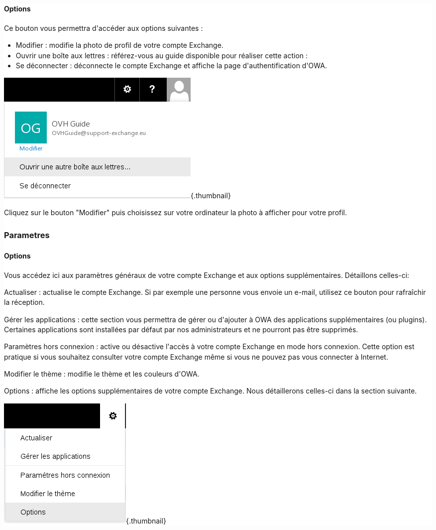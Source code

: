 #### Options
Ce bouton vous permettra d'accéder aux options suivantes :

- Modifier : modifie la photo de profil de votre compte Exchange.
- Ouvrir une boîte aux lettres : référez-vous au guide disponible pour réaliser cette action :
- Se déconnecter : déconnecte le compte Exchange et affiche la page d'authentification d'OWA.


![emails](images/2931.png){.thumbnail}

Cliquez sur le bouton "Modifier" puis choisissez sur votre ordinateur la photo à afficher pour votre profil.


### Parametres

#### Options
Vous accédez ici aux paramètres généraux de votre compte Exchange et aux options supplémentaires. Détaillons celles-ci:

Actualiser : actualise le compte Exchange. Si par exemple une personne vous envoie un e-mail, utilisez ce bouton pour rafraîchir la réception.

Gérer les applications : cette section vous permettra de gérer ou d'ajouter à OWA des applications supplémentaires (ou plugins). Certaines applications sont installées par défaut par nos administrateurs et ne pourront pas être supprimés.

Paramètres hors connexion : active ou désactive l'accès à votre compte Exchange en mode hors connexion. Cette option est pratique si vous souhaitez consulter votre compte Exchange même si vous ne pouvez pas vous connecter à Internet.

Modifier le thème : modifie le thème et les couleurs d'OWA.

Options : affiche les options supplémentaires de votre compte Exchange. Nous détaillerons celles-ci dans la section suivante.


![emails](images/2932.png){.thumbnail}
